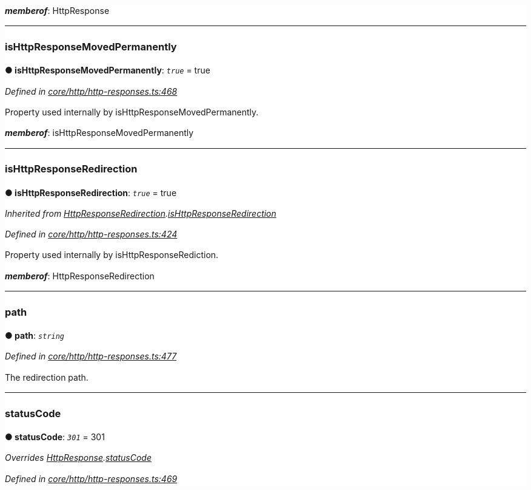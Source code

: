 *__memberof__*: HttpResponse

___
<a id="ishttpresponsemovedpermanently"></a>

###  isHttpResponseMovedPermanently

**● isHttpResponseMovedPermanently**: *`true`* = true

*Defined in [core/http/http-responses.ts:468](https://github.com/FoalTS/foal/blob/70cc46bd/packages/core/src/core/http/http-responses.ts#L468)*

Property used internally by isHttpResponseMovedPermanently.

*__memberof__*: isHttpResponseMovedPermanently

___
<a id="ishttpresponseredirection"></a>

###  isHttpResponseRedirection

**● isHttpResponseRedirection**: *`true`* = true

*Inherited from [HttpResponseRedirection](_core_http_http_responses_.httpresponseredirection.md).[isHttpResponseRedirection](_core_http_http_responses_.httpresponseredirection.md#ishttpresponseredirection)*

*Defined in [core/http/http-responses.ts:424](https://github.com/FoalTS/foal/blob/70cc46bd/packages/core/src/core/http/http-responses.ts#L424)*

Property used internally by isHttpResponseRediction.

*__memberof__*: HttpResponseRedirection

___
<a id="path"></a>

###  path

**● path**: *`string`*

*Defined in [core/http/http-responses.ts:477](https://github.com/FoalTS/foal/blob/70cc46bd/packages/core/src/core/http/http-responses.ts#L477)*

The redirection path.

___
<a id="statuscode"></a>

###  statusCode

**● statusCode**: *`301`* = 301

*Overrides [HttpResponse](_core_http_http_responses_.httpresponse.md).[statusCode](_core_http_http_responses_.httpresponse.md#statuscode)*

*Defined in [core/http/http-responses.ts:469](https://github.com/FoalTS/foal/blob/70cc46bd/packages/core/src/core/http/http-responses.ts#L469)*
